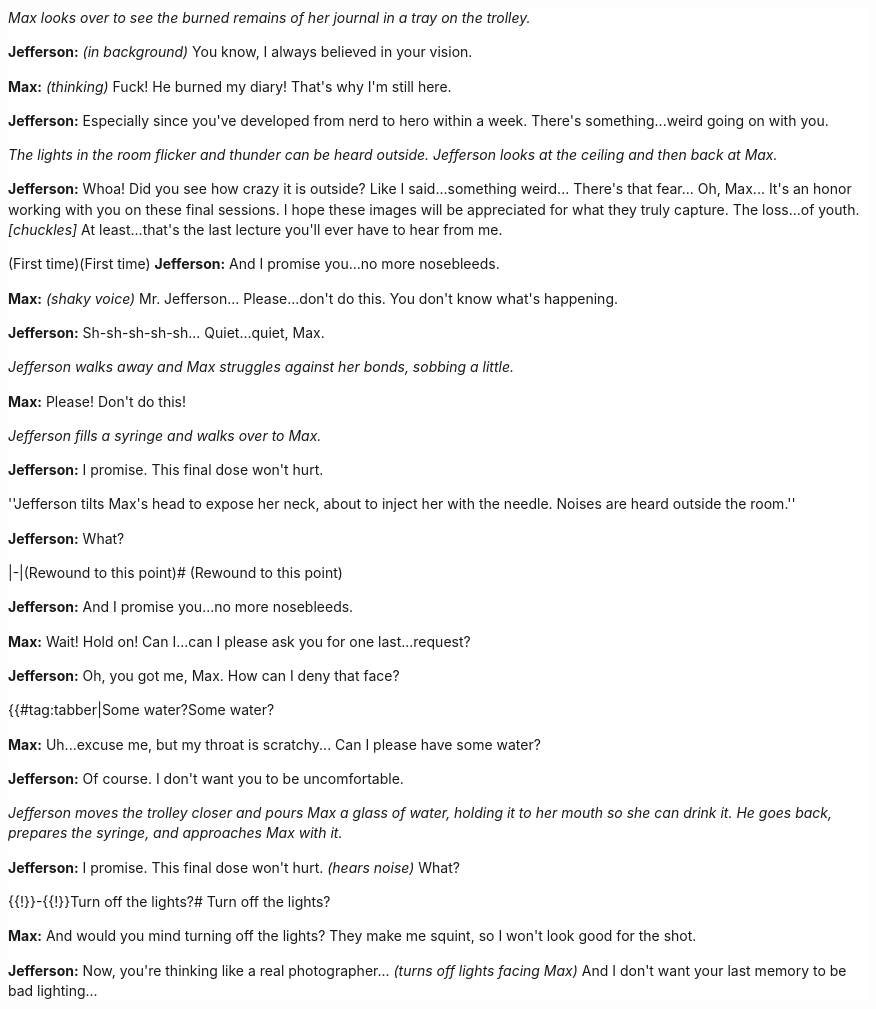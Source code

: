 *Max looks over to see the burned remains of her journal in a tray on the trolley.*

**Jefferson:** *(in background)* You know, I always believed in your vision.

**Max:** *(thinking)* Fuck! He burned my diary! That's why I'm still here.

**Jefferson:** Especially since you've developed from nerd to hero within a week. There's something...weird going on with you.

*The lights in the room flicker and thunder can be heard outside. Jefferson looks at the ceiling and then back at Max.*

**Jefferson:** Whoa! Did you see how crazy it is outside? Like I said...something weird... There's that fear... Oh, Max... It's an honor working with you on these final sessions. I hope these images will be appreciated for what they truly capture. The loss...of youth. *[chuckles]* At least...that's the last lecture you'll ever have to hear from me.

(First time)(First time)
**Jefferson:** And I promise you...no more nosebleeds.

**Max:** *(shaky voice)* Mr. Jefferson... Please...don't do this. You don't know what's happening.

**Jefferson:** Sh-sh-sh-sh-sh... Quiet...quiet, Max.

*Jefferson walks away and Max struggles against her bonds, sobbing a little.*

**Max:** Please! Don't do this!

*Jefferson fills a syringe and walks over to Max.*

**Jefferson:** I promise. This final dose won't hurt.

''Jefferson tilts Max's head to expose her neck, about to inject her with the needle. Noises are heard outside the room.''

**Jefferson:** What?

|-|(Rewound to this point)# (Rewound to this point)

**Jefferson:** And I promise you...no more nosebleeds.

**Max:** Wait! Hold on! Can I...can I please ask you for one last...request?

**Jefferson:** Oh, you got me, Max. How can I deny that face?

{{#tag:tabber|Some water?Some water?

**Max:** Uh...excuse me, but my throat is scratchy... Can I please have some water?

**Jefferson:** Of course. I don't want you to be uncomfortable.

*Jefferson moves the trolley closer and pours Max a glass of water, holding it to her mouth so she can drink it. He goes back, prepares the syringe, and approaches Max with it.*

**Jefferson:** I promise. This final dose won't hurt. *(hears noise)* What?

{{!}}-{{!}}Turn off the lights?# Turn off the lights?

**Max:** And would you mind turning off the lights? They make me squint, so I won't look good for the shot.

**Jefferson:** Now, you're thinking like a real photographer... *(turns off lights facing Max)* And I don't want your last memory to be bad lighting...

